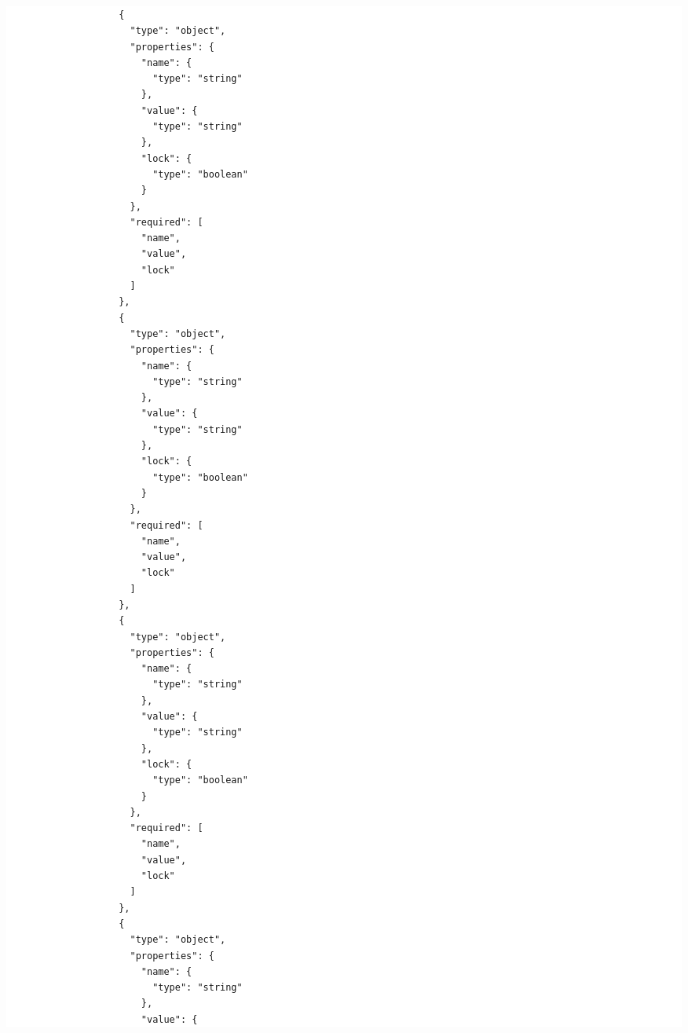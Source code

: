                         {
                          "type": "object",
                          "properties": {
                            "name": {
                              "type": "string"
                            },
                            "value": {
                              "type": "string"
                            },
                            "lock": {
                              "type": "boolean"
                            }
                          },
                          "required": [
                            "name",
                            "value",
                            "lock"
                          ]
                        },
                        {
                          "type": "object",
                          "properties": {
                            "name": {
                              "type": "string"
                            },
                            "value": {
                              "type": "string"
                            },
                            "lock": {
                              "type": "boolean"
                            }
                          },
                          "required": [
                            "name",
                            "value",
                            "lock"
                          ]
                        },
                        {
                          "type": "object",
                          "properties": {
                            "name": {
                              "type": "string"
                            },
                            "value": {
                              "type": "string"
                            },
                            "lock": {
                              "type": "boolean"
                            }
                          },
                          "required": [
                            "name",
                            "value",
                            "lock"
                          ]
                        },
                        {
                          "type": "object",
                          "properties": {
                            "name": {
                              "type": "string"
                            },
                            "value": {